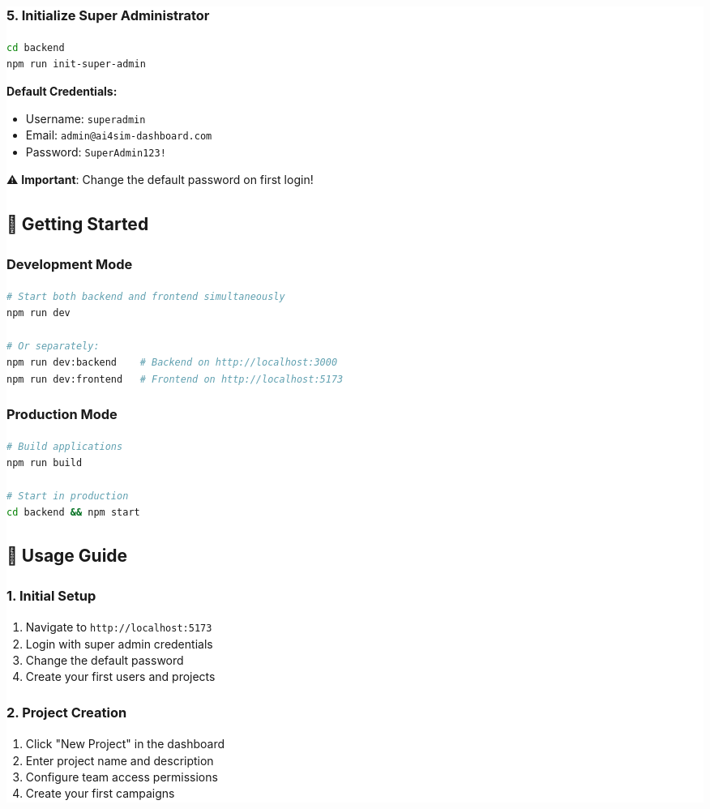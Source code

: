 ### 5. Initialize Super Administrator

```bash
cd backend
npm run init-super-admin
```

**Default Credentials:**
- Username: `superadmin`
- Email: `admin@ai4sim-dashboard.com`
- Password: `SuperAdmin123!`

⚠️ **Important**: Change the default password on first login!

## 🚀 Getting Started

### Development Mode

```bash
# Start both backend and frontend simultaneously
npm run dev

# Or separately:
npm run dev:backend    # Backend on http://localhost:3000
npm run dev:frontend   # Frontend on http://localhost:5173
```

### Production Mode

```bash
# Build applications
npm run build

# Start in production
cd backend && npm start
```

## 📖 Usage Guide

### 1. Initial Setup

1. Navigate to `http://localhost:5173`
2. Login with super admin credentials
3. Change the default password
4. Create your first users and projects

### 2. Project Creation

1. Click "New Project" in the dashboard
2. Enter project name and description
3. Configure team access permissions
4. Create your first campaigns
